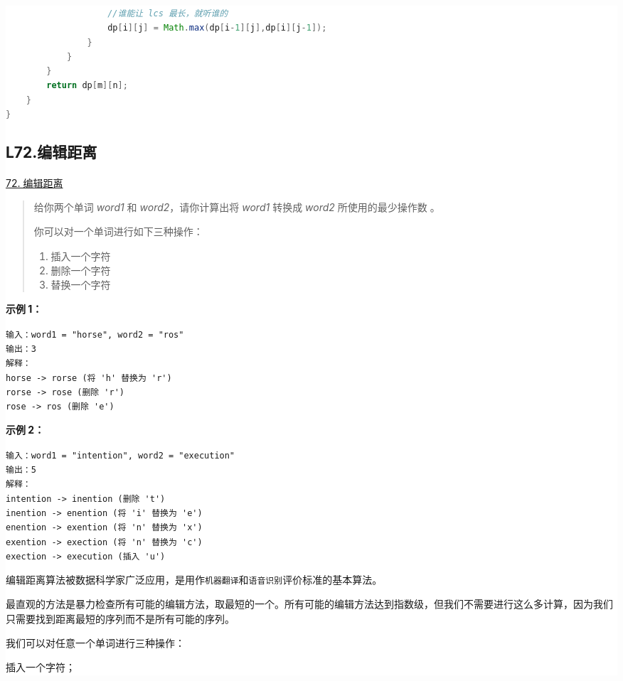 ```java
                    //谁能让 lcs 最长，就听谁的
                    dp[i][j] = Math.max(dp[i-1][j],dp[i][j-1]);
                }
            }
        }
        return dp[m][n];
    }
}
```



## L72.编辑距离

[72. 编辑距离](https://leetcode-cn.com/problems/edit-distance/)

> 给你两个单词 *word1* 和 *word2*，请你计算出将 *word1* 转换成 *word2* 所使用的最少操作数 。
>
> 你可以对一个单词进行如下三种操作：
>
> 1. 插入一个字符
> 2. 删除一个字符
> 3. 替换一个字符

**示例 1：**

```
输入：word1 = "horse", word2 = "ros"
输出：3
解释：
horse -> rorse (将 'h' 替换为 'r')
rorse -> rose (删除 'r')
rose -> ros (删除 'e')
```

**示例 2：**

```
输入：word1 = "intention", word2 = "execution"
输出：5
解释：
intention -> inention (删除 't')
inention -> enention (将 'i' 替换为 'e')
enention -> exention (将 'n' 替换为 'x')
exention -> exection (将 'n' 替换为 'c')
exection -> execution (插入 'u')
```



编辑距离算法被数据科学家广泛应用，是用作`机器翻译`和`语音识别`评价标准的基本算法。

最直观的方法是暴力检查所有可能的编辑方法，取最短的一个。所有可能的编辑方法达到指数级，但我们不需要进行这么多计算，因为我们只需要找到距离最短的序列而不是所有可能的序列。

我们可以对任意一个单词进行三种操作：

插入一个字符；
